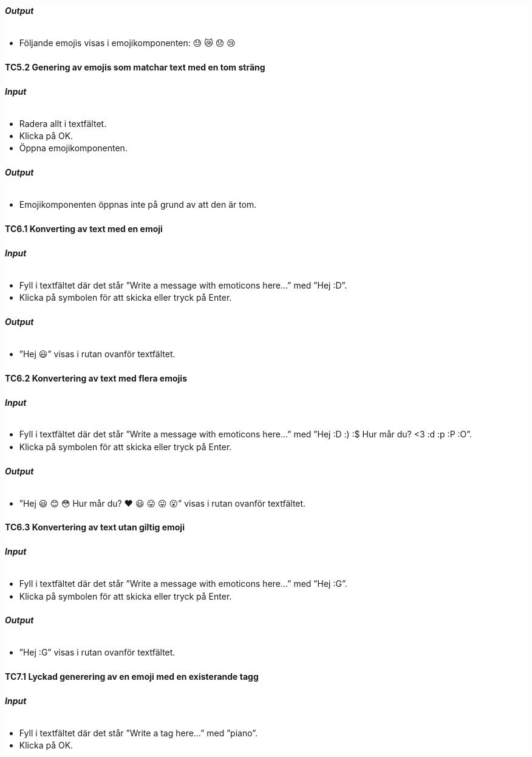 ###### **Output**

- Följande emojis visas i emojikomponenten: 😓 😿 😞 😢 

#### **TC5.2 Genering av emojis som matchar text med en tom sträng**

###### **Input**

- Radera allt i textfältet.
- Klicka på OK.
- Öppna emojikomponenten.

###### **Output**

- Emojikomponenten öppnas inte på grund av att den är tom.

#### **TC6.1 Konverting av text med en emoji**

###### **Input**

- Fyll i textfältet där det står ”Write a message with emoticons here…” med ”Hej :D”.
- Klicka på symbolen för att skicka eller tryck på Enter.

###### **Output**

- ”Hej 😃” visas i rutan ovanför textfältet.

#### **TC6.2 Konvertering av text med flera emojis**

###### **Input**

- Fyll i textfältet där det står ”Write a message with emoticons here…” med ”Hej :D :) :$ Hur mår du? <3 :d :p :P :O”.
- Klicka på symbolen för att skicka eller tryck på Enter.

###### **Output**

- ”Hej 😃 😊 😳 Hur mår du? ❤️ 😃 😛 😛 😮” visas i rutan ovanför textfältet.

#### **TC6.3 Konvertering av text utan giltig emoji**

###### **Input**

- Fyll i textfältet där det står ”Write a message with emoticons here…” med ”Hej :G”.
- Klicka på symbolen för att skicka eller tryck på Enter.

###### **Output**

- ”Hej :G” visas i rutan ovanför textfältet.

#### **TC7.1 Lyckad generering av en emoji med en existerande tagg**

###### **Input**

- Fyll i textfältet där det står ”Write a tag here…” med ”piano”.
- Klicka på OK.
